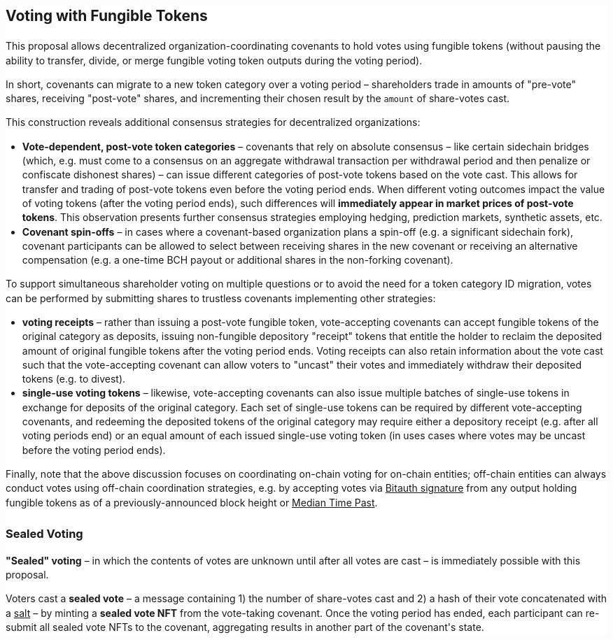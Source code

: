 ## Voting with Fungible Tokens

This proposal allows decentralized organization-coordinating covenants to hold votes using fungible tokens (without pausing the ability to transfer, divide, or merge fungible voting token outputs during the voting period).

In short, covenants can migrate to a new token category over a voting period – shareholders trade in amounts of "pre-vote" shares, receiving "post-vote" shares, and incrementing their chosen result by the `amount` of share-votes cast.

This construction reveals additional consensus strategies for decentralized organizations:

- **Vote-dependent, post-vote token categories** – covenants that rely on absolute consensus – like certain sidechain bridges (which, e.g. must come to a consensus on an aggregate withdrawal transaction per withdrawal period and then penalize or confiscate dishonest shares) – can issue different categories of post-vote tokens based on the vote cast. This allows for transfer and trading of post-vote tokens even before the voting period ends. When different voting outcomes impact the value of voting tokens (after the voting period ends), such differences will **immediately appear in market prices of post-vote tokens**. This observation presents further consensus strategies employing hedging, prediction markets, synthetic assets, etc.
- **Covenant spin-offs** – in cases where a covenant-based organization plans a spin-off (e.g. a significant sidechain fork), covenant participants can be allowed to select between receiving shares in the new covenant or receiving an alternative compensation (e.g. a one-time BCH payout or additional shares in the non-forking covenant).

To support simultaneous shareholder voting on multiple questions or to avoid the need for a token category ID migration, votes can be performed by submitting shares to trustless covenants implementing other strategies:

- **voting receipts** – rather than issuing a post-vote fungible token, vote-accepting covenants can accept fungible tokens of the original category as deposits, issuing non-fungible depository "receipt" tokens that entitle the holder to reclaim the deposited amount of original fungible tokens after the voting period ends. Voting receipts can also retain information about the vote cast such that the vote-accepting covenant can allow voters to "uncast" their votes and immediately withdraw their deposited tokens (e.g. to divest).
- **single-use voting tokens** – likewise, vote-accepting covenants can also issue multiple batches of single-use tokens in exchange for deposits of the original category. Each set of single-use tokens can be required by different vote-accepting covenants, and redeeming the deposited tokens of the original category may require either a depository receipt (e.g. after all voting periods end) or an equal amount of each issued single-use voting token (in uses cases where votes may be uncast before the voting period ends).

Finally, note that the above discussion focuses on coordinating on-chain voting for on-chain entities; off-chain entities can always conduct votes using off-chain coordination strategies, e.g. by accepting votes via [Bitauth signature](https://github.com/bitauth/bitauth-cli) from any output holding fungible tokens as of a previously-announced block height or [Median Time Past](https://github.com/bitcoin/bips/blob/master/bip-0113.mediawiki).

### Sealed Voting

**"Sealed" voting** – in which the contents of votes are unknown until after all votes are cast – is immediately possible with this proposal.

Voters cast a **sealed vote** – a message containing 1) the number of share-votes cast and 2) a hash of their vote concatenated with a [salt](<https://en.wikipedia.org/wiki/Salt_(cryptography)>) – by minting a **sealed vote NFT** from the vote-taking covenant. Once the voting period has ended, each participant can re-submit all sealed vote NFTs to the covenant, aggregating results in another part of the covenant's state.
